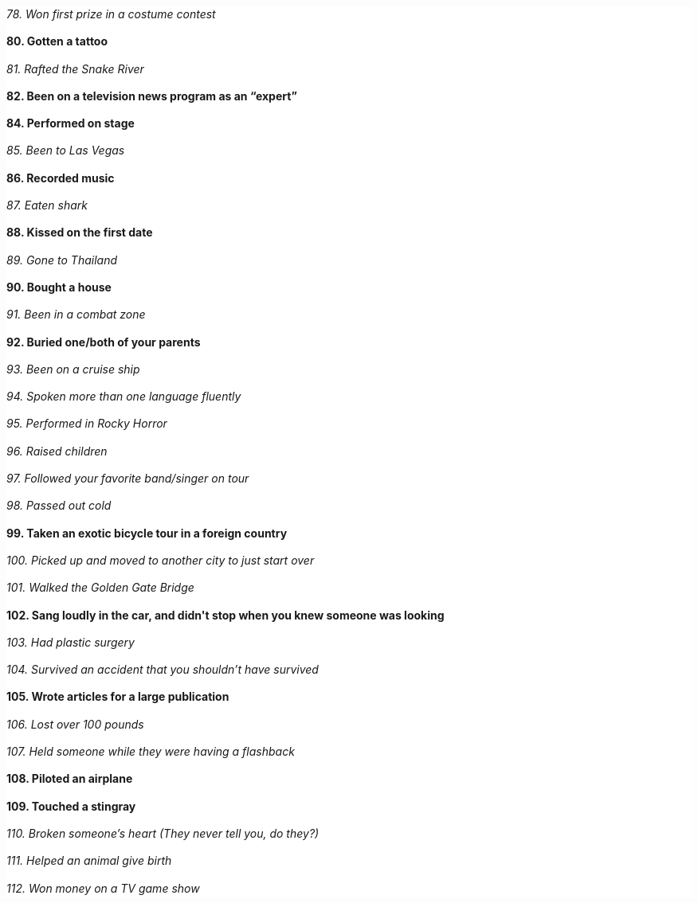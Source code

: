 _78. Won first prize in a costume contest_

**80. Gotten a tattoo**

_81. Rafted the Snake River_

**82. Been on a television news program as an “expert”**

**84. Performed on stage**

_85. Been to Las Vegas_

**86. Recorded music**

_87. Eaten shark_

**88. Kissed on the first date**

_89. Gone to Thailand_

**90. Bought a house**

_91. Been in a combat zone_

**92. Buried one/both of your parents**

_93. Been on a cruise ship_

_94. Spoken more than one language fluently_

_95. Performed in Rocky Horror_

_96. Raised children_

_97. Followed your favorite band/singer on tour_

_98. Passed out cold_

**99. Taken an exotic bicycle tour in a foreign country**

_100. Picked up and moved to another city to just start over_

_101. Walked the Golden Gate Bridge_

**102. Sang loudly in the car, and didn't stop when you knew someone was looking**

_103. Had plastic surgery_

_104. Survived an accident that you shouldn’t have survived_

**105. Wrote articles for a large publication**

_106. Lost over 100 pounds_

_107. Held someone while they were having a flashback_

**108. Piloted an airplane**

**109. Touched a stingray**

_110. Broken someone’s heart (They never tell you, do they?)_

_111. Helped an animal give birth_

_112. Won money on a TV game show_
